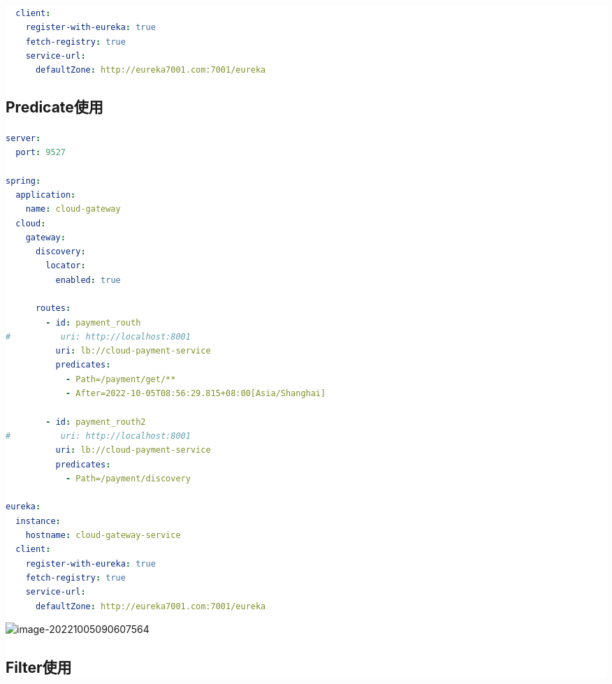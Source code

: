 ```yaml
  client:
    register-with-eureka: true
    fetch-registry: true
    service-url:
      defaultZone: http://eureka7001.com:7001/eureka
```

## Predicate使用

```yaml
server:
  port: 9527

spring:
  application:
    name: cloud-gateway
  cloud:
    gateway:
      discovery:
        locator:
          enabled: true

      routes:
        - id: payment_routh
#          uri: http://localhost:8001
          uri: lb://cloud-payment-service
          predicates:
            - Path=/payment/get/**
            - After=2022-10-05T08:56:29.815+08:00[Asia/Shanghai]

        - id: payment_routh2
#          uri: http://localhost:8001
          uri: lb://cloud-payment-service
          predicates:
            - Path=/payment/discovery

eureka:
  instance:
    hostname: cloud-gateway-service
  client:
    register-with-eureka: true
    fetch-registry: true
    service-url:
      defaultZone: http://eureka7001.com:7001/eureka
```

![image-20221005090607564](D:\WorkSpace\Note\Picture\image-20221005090607564.png)

## Filter使用
